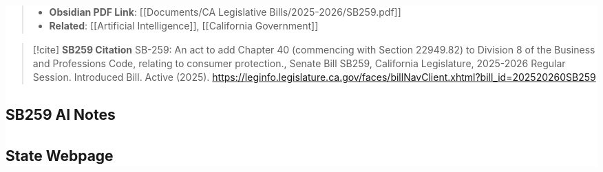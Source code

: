 >- **Obsidian PDF Link**: [[Documents/CA Legislative Bills/2025-2026/SB259.pdf]]
>- **Related**: [[Artificial Intelligence]], [[California Government]]

>[!cite] **SB259 Citation**
> SB-259: An act to add Chapter 40 (commencing with Section 22949.82) to Division 8 of the Business and Professions Code, relating to consumer protection., Senate Bill SB259, California Legislature, 2025-2026 Regular Session. Introduced Bill. Active (2025). https://leginfo.legislature.ca.gov/faces/billNavClient.xhtml?bill_id=202520260SB259


## SB259 AI Notes



## State Webpage

<iframe src="https://leginfo.legislature.ca.gov/faces/billNavClient.xhtml?bill_id=202520260SB259" allow="fullscreen" allowfullscreen="" style="height: 100%;width:100%;aspect-ratio: 16/ 10;"</iframe>
